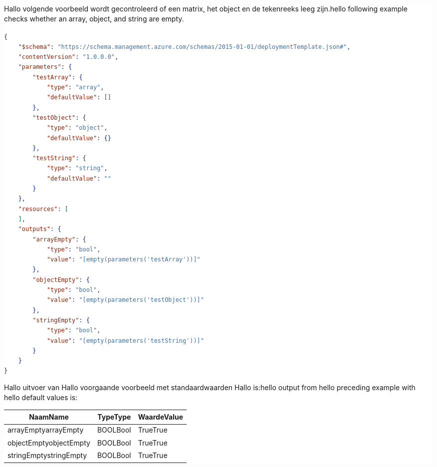 <span data-ttu-id="85a1f-316">Hallo volgende voorbeeld wordt gecontroleerd of een matrix, het object en de tekenreeks leeg zijn.</span><span class="sxs-lookup"><span data-stu-id="85a1f-316">hello following example checks whether an array, object, and string are empty.</span></span>

```json
{
    "$schema": "https://schema.management.azure.com/schemas/2015-01-01/deploymentTemplate.json#",
    "contentVersion": "1.0.0.0",
    "parameters": {
        "testArray": {
            "type": "array",
            "defaultValue": []
        },
        "testObject": {
            "type": "object",
            "defaultValue": {}
        },
        "testString": {
            "type": "string",
            "defaultValue": ""
        }
    },
    "resources": [
    ],
    "outputs": {
        "arrayEmpty": {
            "type": "bool",
            "value": "[empty(parameters('testArray'))]"
        },
        "objectEmpty": {
            "type": "bool",
            "value": "[empty(parameters('testObject'))]"
        },
        "stringEmpty": {
            "type": "bool",
            "value": "[empty(parameters('testString'))]"
        }
    }
}
```

<span data-ttu-id="85a1f-317">Hallo uitvoer van Hallo voorgaande voorbeeld met standaardwaarden Hallo is:</span><span class="sxs-lookup"><span data-stu-id="85a1f-317">hello output from hello preceding example with hello default values is:</span></span>

| <span data-ttu-id="85a1f-318">Naam</span><span class="sxs-lookup"><span data-stu-id="85a1f-318">Name</span></span> | <span data-ttu-id="85a1f-319">Type</span><span class="sxs-lookup"><span data-stu-id="85a1f-319">Type</span></span> | <span data-ttu-id="85a1f-320">Waarde</span><span class="sxs-lookup"><span data-stu-id="85a1f-320">Value</span></span> |
| ---- | ---- | ----- |
| <span data-ttu-id="85a1f-321">arrayEmpty</span><span class="sxs-lookup"><span data-stu-id="85a1f-321">arrayEmpty</span></span> | <span data-ttu-id="85a1f-322">BOOL</span><span class="sxs-lookup"><span data-stu-id="85a1f-322">Bool</span></span> | <span data-ttu-id="85a1f-323">True</span><span class="sxs-lookup"><span data-stu-id="85a1f-323">True</span></span> |
| <span data-ttu-id="85a1f-324">objectEmpty</span><span class="sxs-lookup"><span data-stu-id="85a1f-324">objectEmpty</span></span> | <span data-ttu-id="85a1f-325">BOOL</span><span class="sxs-lookup"><span data-stu-id="85a1f-325">Bool</span></span> | <span data-ttu-id="85a1f-326">True</span><span class="sxs-lookup"><span data-stu-id="85a1f-326">True</span></span> |
| <span data-ttu-id="85a1f-327">stringEmpty</span><span class="sxs-lookup"><span data-stu-id="85a1f-327">stringEmpty</span></span> | <span data-ttu-id="85a1f-328">BOOL</span><span class="sxs-lookup"><span data-stu-id="85a1f-328">Bool</span></span> | <span data-ttu-id="85a1f-329">True</span><span class="sxs-lookup"><span data-stu-id="85a1f-329">True</span></span> |

